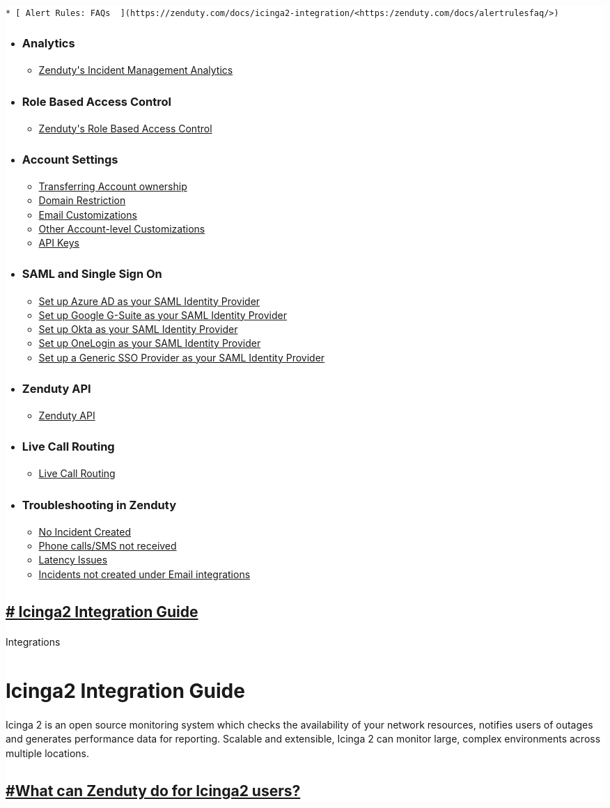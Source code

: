     * [ Alert Rules: FAQs  ](https://zenduty.com/docs/icinga2-integration/<https:/zenduty.com/docs/alertrulesfaq/>)
  * ###  Analytics 
    * [ Zenduty's Incident Management Analytics  ](https://zenduty.com/docs/icinga2-integration/<https:/zenduty.com/docs/analytics/>)
  * ###  Role Based Access Control 
    * [ Zenduty's Role Based Access Control  ](https://zenduty.com/docs/icinga2-integration/<https:/zenduty.com/docs/rbac/>)
  * ###  Account Settings 
    * [ Transferring Account ownership  ](https://zenduty.com/docs/icinga2-integration/<https:/zenduty.com/docs/ownershiptransfer/>)
    * [ Domain Restriction  ](https://zenduty.com/docs/icinga2-integration/<https:/zenduty.com/docs/email-domain-restriction/>)
    * [ Email Customizations  ](https://zenduty.com/docs/icinga2-integration/<https:/zenduty.com/docs/email-customizations/>)
    * [ Other Account-level Customizations  ](https://zenduty.com/docs/icinga2-integration/<https:/zenduty.com/docs/other-account-customizations/>)
    * [ API Keys  ](https://zenduty.com/docs/icinga2-integration/<https:/zenduty.com/docs/api-keys/>)
  * ###  SAML and Single Sign On 
    * [ Set up Azure AD as your SAML Identity Provider  ](https://zenduty.com/docs/icinga2-integration/<https:/zenduty.com/docs/azureadsso/>)
    * [ Set up Google G-Suite as your SAML Identity Provider  ](https://zenduty.com/docs/icinga2-integration/<https:/zenduty.com/docs/googlesso/>)
    * [ Set up Okta as your SAML Identity Provider  ](https://zenduty.com/docs/icinga2-integration/<https:/zenduty.com/docs/oktasso/>)
    * [ Set up OneLogin as your SAML Identity Provider  ](https://zenduty.com/docs/icinga2-integration/<https:/zenduty.com/docs/oneloginsso/>)
    * [ Set up a Generic SSO Provider as your SAML Identity Provider  ](https://zenduty.com/docs/icinga2-integration/<https:/zenduty.com/docs/altgenericsso/>)
  * ###  Zenduty API 
    * [ Zenduty API  ](https://zenduty.com/docs/icinga2-integration/<https:/zenduty.com/docs/zenduty-api/>)
  * ###  Live Call Routing 
    * [ Live Call Routing  ](https://zenduty.com/docs/icinga2-integration/<https:/zenduty.com/docs/call-routing/>)
  * ###  Troubleshooting in Zenduty 
    * [ No Incident Created  ](https://zenduty.com/docs/icinga2-integration/<https:/zenduty.com/docs/no-incident-created/>)
    * [ Phone calls/SMS not received  ](https://zenduty.com/docs/icinga2-integration/<https:/zenduty.com/docs/phone-calls-sms-not-received/>)
    * [ Latency Issues  ](https://zenduty.com/docs/icinga2-integration/<https:/zenduty.com/docs/latency-issues/>)
    * [ Incidents not created under Email integrations  ](https://zenduty.com/docs/icinga2-integration/<https:/zenduty.com/docs/incidents-not-created-under-email-integrations/>)


## [# Icinga2 Integration Guide ](https://zenduty.com/docs/icinga2-integration/<#___TOCBOT___>)
Integrations 
#  Icinga2 Integration Guide 
Icinga 2 is an open source monitoring system which checks the availability of your network resources, notifies users of outages and generates performance data for reporting. Scalable and extensible, Icinga 2 can monitor large, complex environments across multiple locations.
## [#What can Zenduty do for Icinga2 users?](https://zenduty.com/docs/icinga2-integration/<#what-can-zenduty-do-for-icinga2-users>)